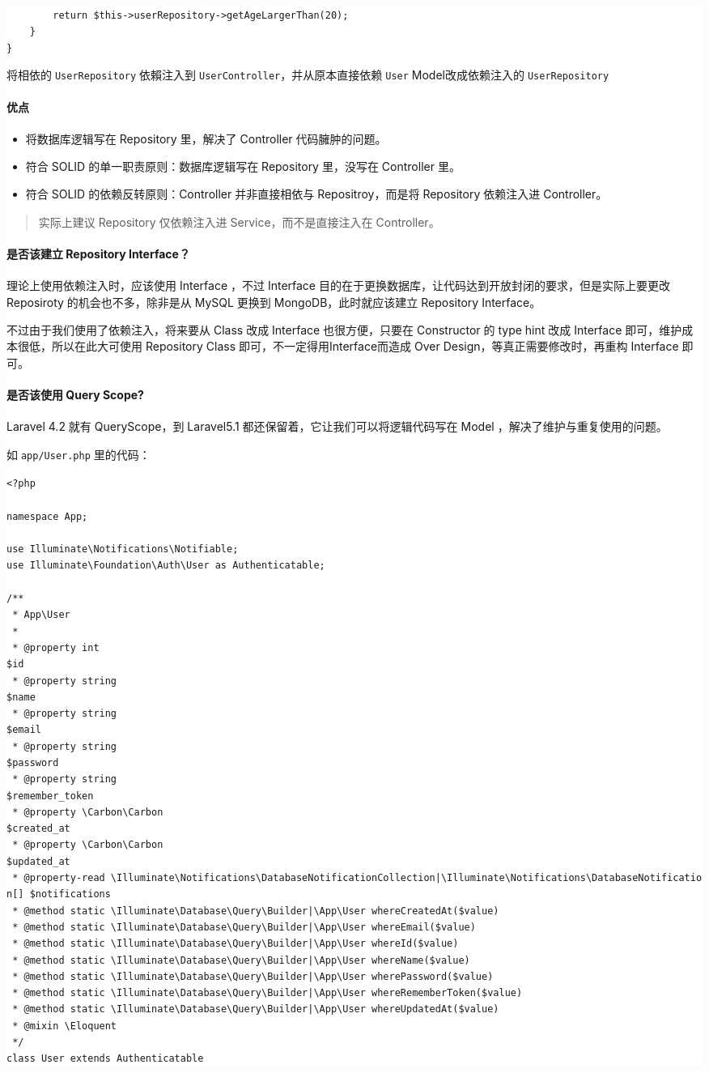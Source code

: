```
        return $this->userRepository->getAgeLargerThan(20);
    }
}
```

将相依的 `UserRepository` 依賴注入到 `UserController`，并从原本直接依赖 `User` Model改成依赖注入的 `UserRepository`

#### 优点
* 将数据库逻辑写在 Repository 里，解决了 Controller 代码臃肿的问题。

* 符合 SOLID 的单一职责原则：数据库逻辑写在 Repository 里，没写在 Controller 里。

* 符合 SOLID 的依赖反转原则：Controller 并非直接相依与 Repositroy，而是将 Repository 依赖注入进 Controller。

> 实际上建议 Repository 仅依赖注入进 Service，而不是直接注入在 Controller。


#### 是否该建立 Repository Interface？

理论上使用依赖注入时，应该使用 Interface ，不过 Interface 目的在于更换数据库，让代码达到开放封闭的要求，但是实际上要更改 Reposiroty 的机会也不多，除非是从 MySQL 更换到 MongoDB，此时就应该建立 Repository Interface。

不过由于我们使用了依赖注入，将来要从 Class 改成 Interface 也很方便，只要在 Constructor 的 type hint 改成 Interface 即可，维护成本很低，所以在此大可使用 Repository Class 即可，不一定得用Interface而造成 Over Design，等真正需要修改时，再重构 Interface 即可。

#### 是否该使用 Query Scope?

Laravel 4.2 就有 QueryScope，到 Laravel5.1 都还保留着，它让我们可以将逻辑代码写在 Model ，解决了维护与重复使用的问题。

如 `app/User.php` 里的代码：

```
<?php

namespace App;

use Illuminate\Notifications\Notifiable;
use Illuminate\Foundation\Auth\User as Authenticatable;

/**
 * App\User
 *
 * @property int                                                                                                            $id
 * @property string                                                                                                         $name
 * @property string                                                                                                         $email
 * @property string                                                                                                         $password
 * @property string                                                                                                         $remember_token
 * @property \Carbon\Carbon                                                                                                 $created_at
 * @property \Carbon\Carbon                                                                                                 $updated_at
 * @property-read \Illuminate\Notifications\DatabaseNotificationCollection|\Illuminate\Notifications\DatabaseNotification[] $notifications
 * @method static \Illuminate\Database\Query\Builder|\App\User whereCreatedAt($value)
 * @method static \Illuminate\Database\Query\Builder|\App\User whereEmail($value)
 * @method static \Illuminate\Database\Query\Builder|\App\User whereId($value)
 * @method static \Illuminate\Database\Query\Builder|\App\User whereName($value)
 * @method static \Illuminate\Database\Query\Builder|\App\User wherePassword($value)
 * @method static \Illuminate\Database\Query\Builder|\App\User whereRememberToken($value)
 * @method static \Illuminate\Database\Query\Builder|\App\User whereUpdatedAt($value)
 * @mixin \Eloquent
 */
class User extends Authenticatable
```